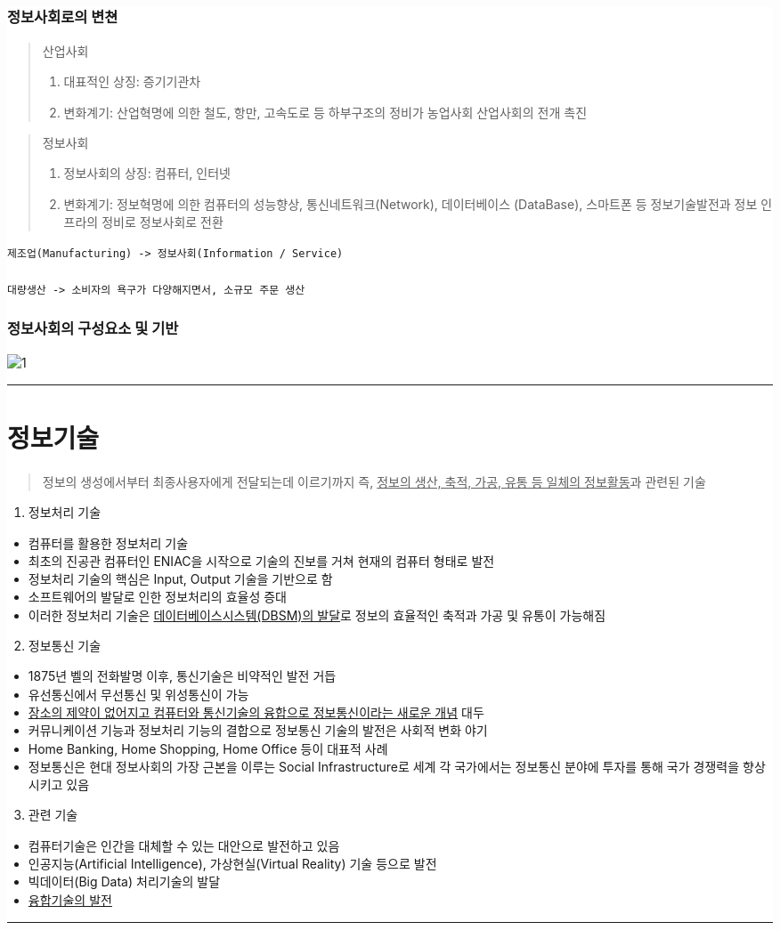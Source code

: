 ### 정보사회로의 변쳔

>산업사회
>
> 1) 대표적인 상징: 증기기관차
>
> 2) 변화계기: 산업혁명에 의한 철도, 항만, 고속도로 등 하부구조의 정비가 농업사회 산업사회의 전개 촉진

>정보사회
>
>1) 정보사회의 상징: 컴퓨터, 인터넷
>
>2) 변화계기: 정보혁명에 의한 컴퓨터의 성능향상, 통신네트워크(Network), 데이터베이스
(DataBase), 스마트폰 등 정보기술발전과 정보 인프라의 정비로 정보사회로 전환

```
제조업(Manufacturing) -> 정보사회(Information / Service)

대량생산 -> 소비자의 욕구가 다양해지면서, 소규모 주문 생산
```

### 정보사회의 구성요소 및 기반
![1](https://user-images.githubusercontent.com/34874451/45549062-66c00980-b861-11e8-9634-092d83e8e349.PNG)
- - -
# 정보기술
>정보의 생성에서부터 최종사용자에게 전달되는데 이르기까지 즉, <u>정보의 생산, 축적, 가공, 유통 등 일체의 정보활동</u>과 관련된 기술


1. 정보처리 기술
 - 컴퓨터를 활용한 정보처리 기술
 - 최초의 진공관 컴퓨터인 ENIAC을 시작으로 기술의 진보를 거쳐 현재의 컴퓨터 형태로 발전
 - 정보처리 기술의 핵심은 Input, Output 기술을 기반으로 함
 - 소프트웨어의 발달로 인한 정보처리의 효율성 증대
 - 이러한 정보처리 기술은 <u>데이터베이스시스템(DBSM)의 발달</u>로 정보의 효율적인 축적과 가공 및 유통이 가능해짐


2. 정보통신 기술
 - 1875년 벨의 전화발명 이후, 통신기술은 비약적인 발전 거듭
 - 유선통신에서 무선통신 및 위성통신이 가능
 - <u>장소의 제약이 없어지고 컴퓨터와 통신기술의 융합으로 정보통신이라는 새로운 개념</u> 대두
 - 커뮤니케이션 기능과 정보처리 기능의 결합으로 정보통신 기술의 발전은 사회적 변화 야기
 - Home Banking, Home Shopping, Home Office 등이 대표적 사례
 - 정보통신은 현대 정보사회의 가장 근본을 이루는 Social Infrastructure로 세계 각 국가에서는 정보통신 분야에 투자를 통해 국가 경쟁력을 향상시키고 있음


3. 관련 기술
 - 컴퓨터기술은 인간을 대체할 수 있는 대안으로 발전하고 있음
 - 인공지능(Artificial Intelligence), 가상현실(Virtual Reality) 기술 등으로 발전
 - 빅데이터(Big Data) 처리기술의 발달
 - <u>융합기술의 발전</u>

- - -
